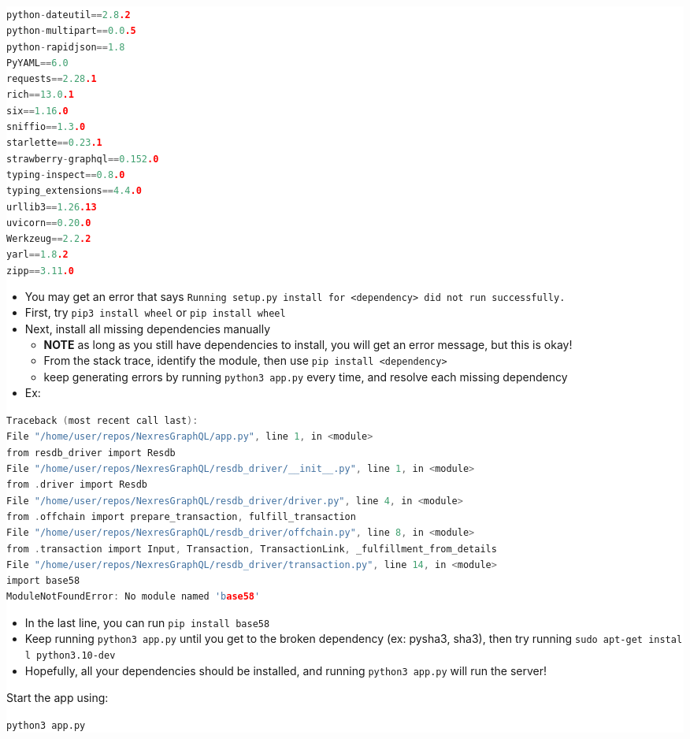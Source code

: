 ```C
python-dateutil==2.8.2
python-multipart==0.0.5
python-rapidjson==1.8
PyYAML==6.0
requests==2.28.1
rich==13.0.1
six==1.16.0
sniffio==1.3.0
starlette==0.23.1
strawberry-graphql==0.152.0
typing-inspect==0.8.0
typing_extensions==4.4.0
urllib3==1.26.13
uvicorn==0.20.0
Werkzeug==2.2.2
yarl==1.8.2
zipp==3.11.0
```

- You may get an error that says `Running setup.py install for <dependency> did not run successfully.`
- First, try `pip3 install wheel` or `pip install wheel`
- Next, install all missing dependencies manually
    - **NOTE** as long as you still have dependencies to install, you will get an error message, but this is okay!
    - From the stack trace, identify the module, then use `pip install <dependency>`
    - keep generating errors by running `python3 app.py` every time, and resolve each missing dependency
- Ex:
```C
Traceback (most recent call last):
File "/home/user/repos/NexresGraphQL/app.py", line 1, in <module>
from resdb_driver import Resdb
File "/home/user/repos/NexresGraphQL/resdb_driver/__init__.py", line 1, in <module>
from .driver import Resdb
File "/home/user/repos/NexresGraphQL/resdb_driver/driver.py", line 4, in <module>
from .offchain import prepare_transaction, fulfill_transaction
File "/home/user/repos/NexresGraphQL/resdb_driver/offchain.py", line 8, in <module>
from .transaction import Input, Transaction, TransactionLink, _fulfillment_from_details
File "/home/user/repos/NexresGraphQL/resdb_driver/transaction.py", line 14, in <module>
import base58
ModuleNotFoundError: No module named 'base58'
```
- In the last line, you can run `pip install base58`
- Keep running `python3 app.py` until you get to the broken dependency (ex: pysha3, sha3), then try running `sudo apt-get install python3.10-dev`
- Hopefully, all your dependencies should be installed, and running `python3 app.py` will run the server!

Start the app using:

    python3 app.py
